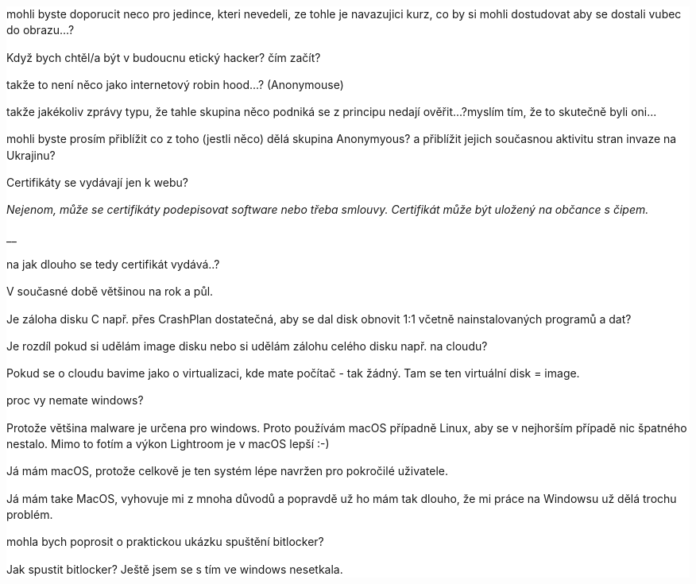 

mohli byste doporucit neco pro jedince, kteri nevedeli, ze tohle je navazujici kurz, co by si mohli dostudovat aby se dostali vubec do obrazu...?



Když bych chtěl/a být v budoucnu etický hacker? čím začít?



takže to není něco jako internetový robin hood...? (Anonymouse)



takže jakékoliv zprávy typu, že tahle skupina něco podniká se z principu nedají ověřit...?myslím tím, že to skutečně byli oni...



mohli byste prosím přiblížit co z toho (jestli něco) dělá skupina Anonymyous? a přiblížit jejich současnou aktivitu stran invaze na Ukrajinu?



Certifikáty se vydávají jen k webu?

_Nejenom, může se certifikáty podepisovat software nebo třeba smlouvy. Certifikát může být uložený na občance s čipem._

__

na jak dlouho se tedy certifikát vydává..?

V současné době většinou na rok a půl.



Je záloha disku C např. přes CrashPlan dostatečná, aby se dal disk obnovit 1:1 včetně nainstalovaných programů a dat?



Je rozdíl pokud si udělám image disku nebo si udělám zálohu celého disku např. na cloudu?

Pokud se o cloudu bavime jako o virtualizaci, kde mate počítač - tak žádný. Tam se ten virtuální disk = image.



proc vy nemate windows?

Protože většina malware je určena pro windows. Proto používám macOS případně Linux, aby se v nejhorším případě nic špatného nestalo. Mimo to fotím a výkon Lightroom je v macOS lepší :-)

Já mám macOS, protože celkově je ten systém lépe navržen pro pokročilé uživatele.

Já mám take MacOS, vyhovuje mi z mnoha důvodů a popravdě už ho mám tak dlouho, že mi práce na Windowsu už dělá trochu problém.



mohla bych poprosit o praktickou ukázku spuštění bitlocker?



Jak spustit bitlocker? Ještě jsem se s tím ve windows nesetkala.


